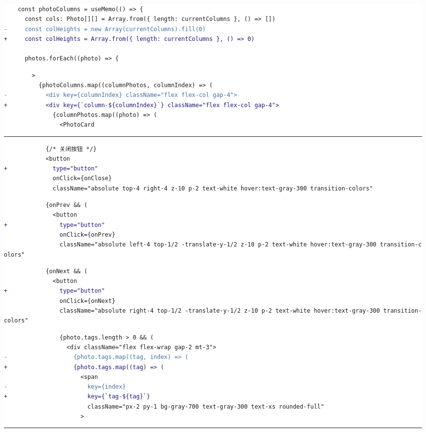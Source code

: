 
```diff
    const photoColumns = useMemo(() => {
      const cols: Photo[][] = Array.from({ length: currentColumns }, () => [])
-     const colHeights = new Array(currentColumns).fill(0)
+     const colHeights = Array.from({ length: currentColumns }, () => 0)
  
      photos.forEach((photo) => {
```

```diff
        >
          {photoColumns.map((columnPhotos, columnIndex) => (
-           <div key={columnIndex} className="flex flex-col gap-4">
+           <div key={`column-${columnIndex}`} className="flex flex-col gap-4">
              {columnPhotos.map((photo) => (
                <PhotoCard
```

---

```diff
            {/* 关闭按钮 */}
            <button
+             type="button"
              onClick={onClose}
              className="absolute top-4 right-4 z-10 p-2 text-white hover:text-gray-300 transition-colors"
```

```diff
            {onPrev && (
              <button
+               type="button"
                onClick={onPrev}
                className="absolute left-4 top-1/2 -translate-y-1/2 z-10 p-2 text-white hover:text-gray-300 transition-colors"
```

```diff
            {onNext && (
              <button
+               type="button"
                onClick={onNext}
                className="absolute right-4 top-1/2 -translate-y-1/2 z-10 p-2 text-white hover:text-gray-300 transition-colors"
```

```diff
                {photo.tags.length > 0 && (
                  <div className="flex flex-wrap gap-2 mt-3">
-                   {photo.tags.map((tag, index) => (
+                   {photo.tags.map((tag) => (
                      <span
-                       key={index}
+                       key={`tag-${tag}`}
                        className="px-2 py-1 bg-gray-700 text-gray-300 text-xs rounded-full"
                      >
```

---